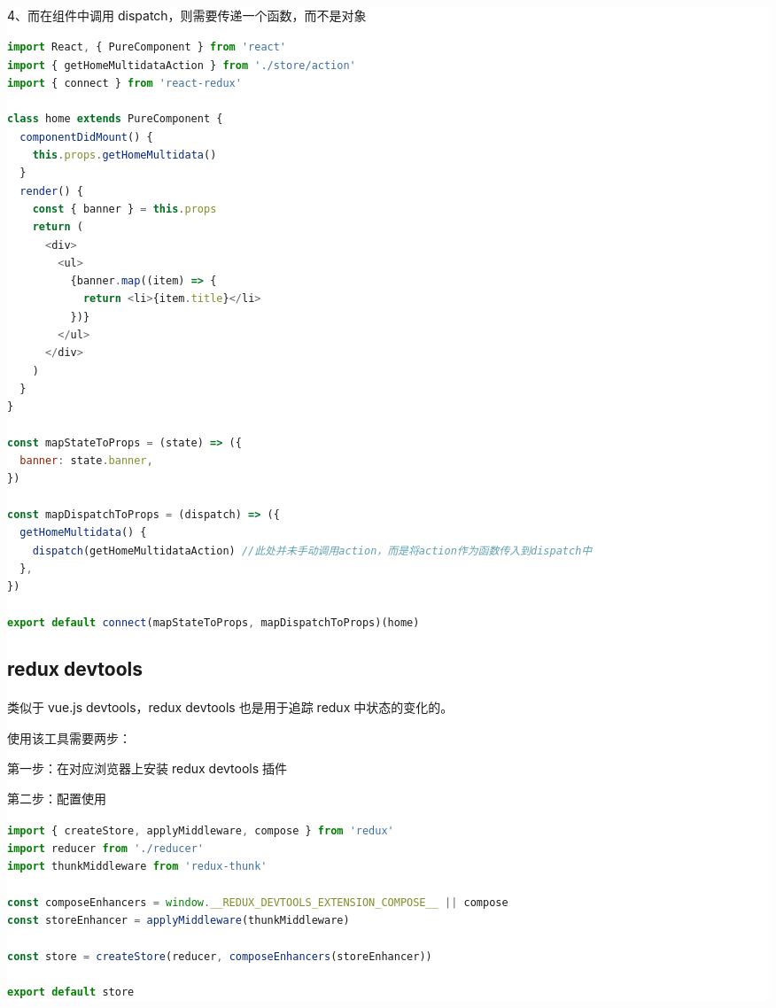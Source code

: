 4、而在组件中调用 dispatch，则需要传递一个函数，而不是对象

```js
import React, { PureComponent } from 'react'
import { getHomeMultidataAction } from './store/action'
import { connect } from 'react-redux'

class home extends PureComponent {
  componentDidMount() {
    this.props.getHomeMultidata()
  }
  render() {
    const { banner } = this.props
    return (
      <div>
        <ul>
          {banner.map((item) => {
            return <li>{item.title}</li>
          })}
        </ul>
      </div>
    )
  }
}

const mapStateToProps = (state) => ({
  banner: state.banner,
})

const mapDispatchToProps = (dispatch) => ({
  getHomeMultidata() {
    dispatch(getHomeMultidataAction) //此处并未手动调用action，而是将action作为函数传入到dispatch中
  },
})

export default connect(mapStateToProps, mapDispatchToProps)(home)
```

## redux devtools

类似于 vue.js devtools，redux devtools 也是用于追踪 redux 中状态的变化的。

使用该工具需要两步：

第一步：在对应浏览器上安装 redux devtools 插件

第二步：配置使用

```js
import { createStore, applyMiddleware, compose } from 'redux'
import reducer from './reducer'
import thunkMiddleware from 'redux-thunk'

const composeEnhancers = window.__REDUX_DEVTOOLS_EXTENSION_COMPOSE__ || compose
const storeEnhancer = applyMiddleware(thunkMiddleware)

const store = createStore(reducer, composeEnhancers(storeEnhancer))

export default store
```

